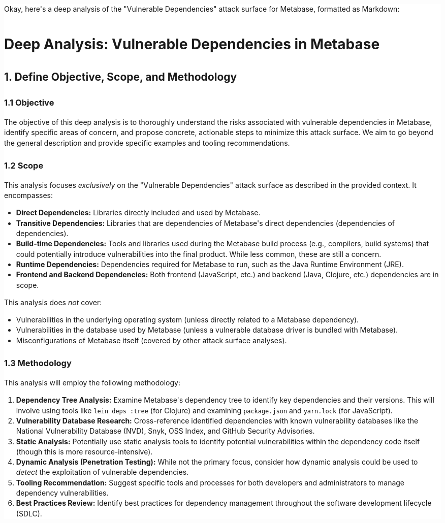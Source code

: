 Okay, here's a deep analysis of the "Vulnerable Dependencies" attack surface for Metabase, formatted as Markdown:

# Deep Analysis: Vulnerable Dependencies in Metabase

## 1. Define Objective, Scope, and Methodology

### 1.1 Objective

The objective of this deep analysis is to thoroughly understand the risks associated with vulnerable dependencies in Metabase, identify specific areas of concern, and propose concrete, actionable steps to minimize this attack surface.  We aim to go beyond the general description and provide specific examples and tooling recommendations.

### 1.2 Scope

This analysis focuses *exclusively* on the "Vulnerable Dependencies" attack surface as described in the provided context.  It encompasses:

*   **Direct Dependencies:** Libraries directly included and used by Metabase.
*   **Transitive Dependencies:** Libraries that are dependencies of Metabase's direct dependencies (dependencies of dependencies).
*   **Build-time Dependencies:** Tools and libraries used during the Metabase build process (e.g., compilers, build systems) that could potentially introduce vulnerabilities into the final product.  While less common, these are still a concern.
*   **Runtime Dependencies:** Dependencies required for Metabase to run, such as the Java Runtime Environment (JRE).
* **Frontend and Backend Dependencies:** Both frontend (JavaScript, etc.) and backend (Java, Clojure, etc.) dependencies are in scope.

This analysis does *not* cover:

*   Vulnerabilities in the underlying operating system (unless directly related to a Metabase dependency).
*   Vulnerabilities in the database used by Metabase (unless a vulnerable database driver is bundled with Metabase).
*   Misconfigurations of Metabase itself (covered by other attack surface analyses).

### 1.3 Methodology

This analysis will employ the following methodology:

1.  **Dependency Tree Analysis:**  Examine Metabase's dependency tree to identify key dependencies and their versions.  This will involve using tools like `lein deps :tree` (for Clojure) and examining `package.json` and `yarn.lock` (for JavaScript).
2.  **Vulnerability Database Research:**  Cross-reference identified dependencies with known vulnerability databases like the National Vulnerability Database (NVD), Snyk, OSS Index, and GitHub Security Advisories.
3.  **Static Analysis:**  Potentially use static analysis tools to identify potential vulnerabilities within the dependency code itself (though this is more resource-intensive).
4.  **Dynamic Analysis (Penetration Testing):** While not the primary focus, consider how dynamic analysis could be used to *detect* the exploitation of vulnerable dependencies.
5.  **Tooling Recommendation:**  Suggest specific tools and processes for both developers and administrators to manage dependency vulnerabilities.
6.  **Best Practices Review:**  Identify best practices for dependency management throughout the software development lifecycle (SDLC).
